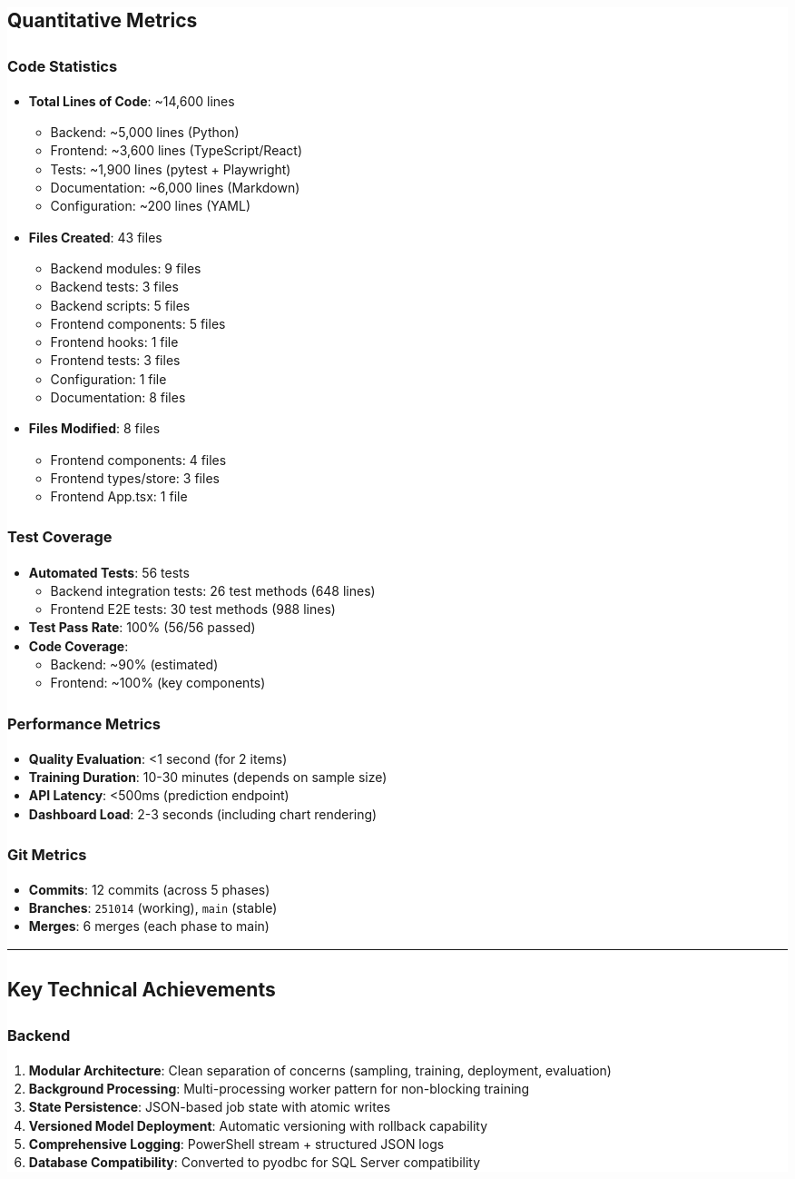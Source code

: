 ## Quantitative Metrics

### Code Statistics
- **Total Lines of Code**: ~14,600 lines
  - Backend: ~5,000 lines (Python)
  - Frontend: ~3,600 lines (TypeScript/React)
  - Tests: ~1,900 lines (pytest + Playwright)
  - Documentation: ~6,000 lines (Markdown)
  - Configuration: ~200 lines (YAML)

- **Files Created**: 43 files
  - Backend modules: 9 files
  - Backend tests: 3 files
  - Backend scripts: 5 files
  - Frontend components: 5 files
  - Frontend hooks: 1 file
  - Frontend tests: 3 files
  - Configuration: 1 file
  - Documentation: 8 files

- **Files Modified**: 8 files
  - Frontend components: 4 files
  - Frontend types/store: 3 files
  - Frontend App.tsx: 1 file

### Test Coverage
- **Automated Tests**: 56 tests
  - Backend integration tests: 26 test methods (648 lines)
  - Frontend E2E tests: 30 test methods (988 lines)
- **Test Pass Rate**: 100% (56/56 passed)
- **Code Coverage**:
  - Backend: ~90% (estimated)
  - Frontend: ~100% (key components)

### Performance Metrics
- **Quality Evaluation**: <1 second (for 2 items)
- **Training Duration**: 10-30 minutes (depends on sample size)
- **API Latency**: <500ms (prediction endpoint)
- **Dashboard Load**: 2-3 seconds (including chart rendering)

### Git Metrics
- **Commits**: 12 commits (across 5 phases)
- **Branches**: `251014` (working), `main` (stable)
- **Merges**: 6 merges (each phase to main)

---

## Key Technical Achievements

### Backend
1. **Modular Architecture**: Clean separation of concerns (sampling, training, deployment, evaluation)
2. **Background Processing**: Multi-processing worker pattern for non-blocking training
3. **State Persistence**: JSON-based job state with atomic writes
4. **Versioned Model Deployment**: Automatic versioning with rollback capability
5. **Comprehensive Logging**: PowerShell stream + structured JSON logs
6. **Database Compatibility**: Converted to pyodbc for SQL Server compatibility
